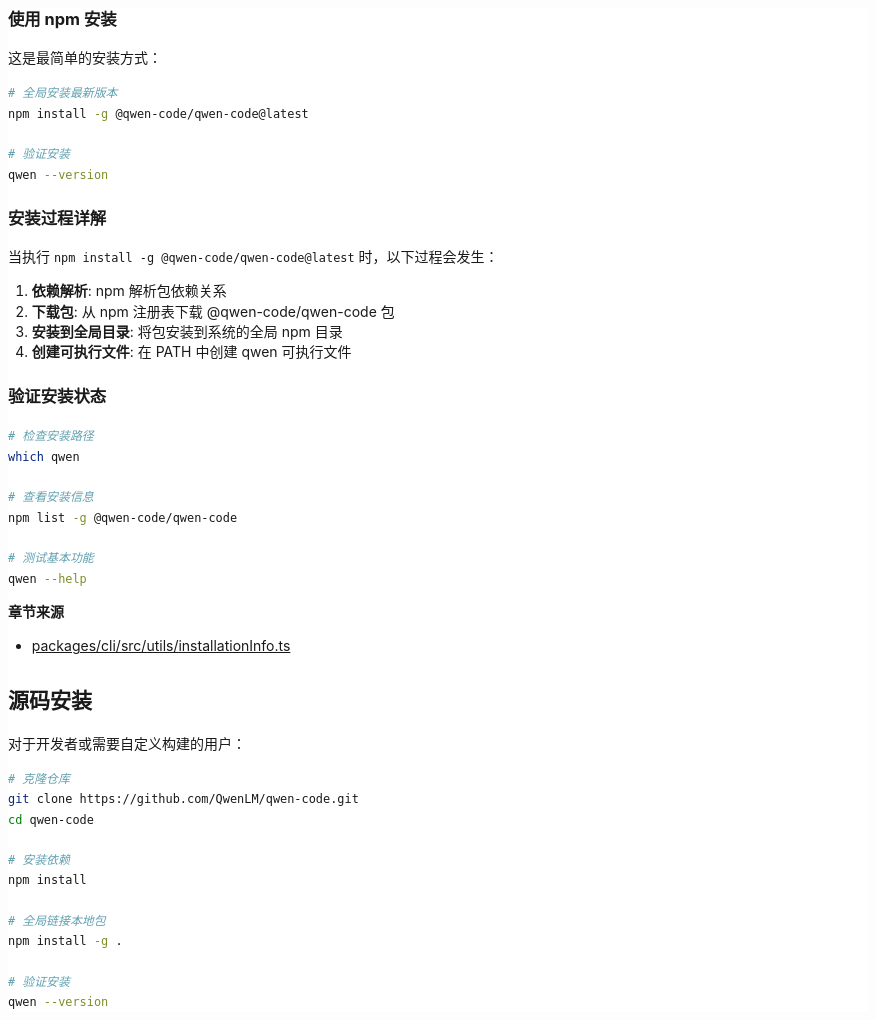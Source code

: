 ### 使用 npm 安装

这是最简单的安装方式：

```bash
# 全局安装最新版本
npm install -g @qwen-code/qwen-code@latest

# 验证安装
qwen --version
```

### 安装过程详解

当执行 `npm install -g @qwen-code/qwen-code@latest` 时，以下过程会发生：

1. **依赖解析**: npm 解析包依赖关系
2. **下载包**: 从 npm 注册表下载 @qwen-code/qwen-code 包
3. **安装到全局目录**: 将包安装到系统的全局 npm 目录
4. **创建可执行文件**: 在 PATH 中创建 qwen 可执行文件

### 验证安装状态

```bash
# 检查安装路径
which qwen

# 查看安装信息
npm list -g @qwen-code/qwen-code

# 测试基本功能
qwen --help
```

**章节来源**
- [packages/cli/src/utils/installationInfo.ts](file://packages/cli/src/utils/installationInfo.ts#L1-L50)

## 源码安装

对于开发者或需要自定义构建的用户：

```bash
# 克隆仓库
git clone https://github.com/QwenLM/qwen-code.git
cd qwen-code

# 安装依赖
npm install

# 全局链接本地包
npm install -g .

# 验证安装
qwen --version
```

